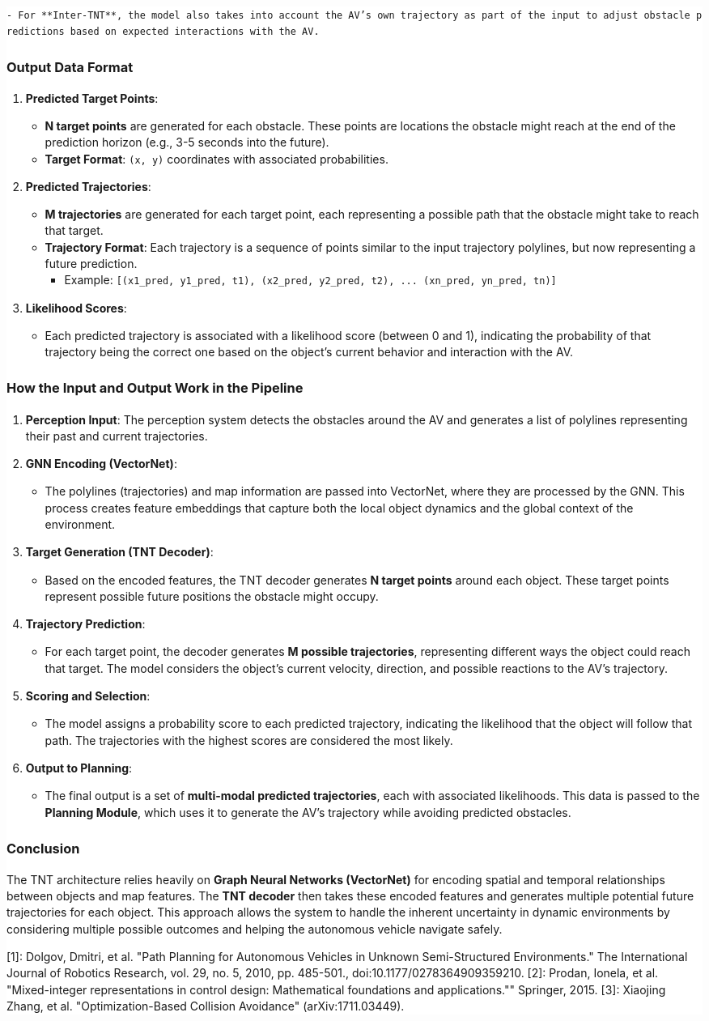     - For **Inter-TNT**, the model also takes into account the AV’s own trajectory as part of the input to adjust obstacle predictions based on expected interactions with the AV.

### **Output Data Format**

1. **Predicted Target Points**:
    
    - **N target points** are generated for each obstacle. These points are locations the obstacle might reach at the end of the prediction horizon (e.g., 3-5 seconds into the future).
    - **Target Format**: `(x, y)` coordinates with associated probabilities.
2. **Predicted Trajectories**:
    
    - **M trajectories** are generated for each target point, each representing a possible path that the obstacle might take to reach that target.
    - **Trajectory Format**: Each trajectory is a sequence of points similar to the input trajectory polylines, but now representing a future prediction.
        - Example: `[(x1_pred, y1_pred, t1), (x2_pred, y2_pred, t2), ... (xn_pred, yn_pred, tn)]`
3. **Likelihood Scores**:
    
    - Each predicted trajectory is associated with a likelihood score (between 0 and 1), indicating the probability of that trajectory being the correct one based on the object’s current behavior and interaction with the AV.

### **How the Input and Output Work in the Pipeline**

1. **Perception Input**: The perception system detects the obstacles around the AV and generates a list of polylines representing their past and current trajectories.
    
2. **GNN Encoding (VectorNet)**:
    
    - The polylines (trajectories) and map information are passed into VectorNet, where they are processed by the GNN. This process creates feature embeddings that capture both the local object dynamics and the global context of the environment.
3. **Target Generation (TNT Decoder)**:
    
    - Based on the encoded features, the TNT decoder generates **N target points** around each object. These target points represent possible future positions the obstacle might occupy.
4. **Trajectory Prediction**:
    
    - For each target point, the decoder generates **M possible trajectories**, representing different ways the object could reach that target. The model considers the object’s current velocity, direction, and possible reactions to the AV’s trajectory.
5. **Scoring and Selection**:
    
    - The model assigns a probability score to each predicted trajectory, indicating the likelihood that the object will follow that path. The trajectories with the highest scores are considered the most likely.
6. **Output to Planning**:
    
    - The final output is a set of **multi-modal predicted trajectories**, each with associated likelihoods. This data is passed to the **Planning Module**, which uses it to generate the AV’s trajectory while avoiding predicted obstacles.

### **Conclusion**

The TNT architecture relies heavily on **Graph Neural Networks (VectorNet)** for encoding spatial and temporal relationships between objects and map features. The **TNT decoder** then takes these encoded features and generates multiple potential future trajectories for each object. This approach allows the system to handle the inherent uncertainty in dynamic environments by considering multiple possible outcomes and helping the autonomous vehicle navigate safely.


[1]: Dolgov, Dmitri, et al. "Path Planning for Autonomous Vehicles in Unknown Semi-Structured Environments." The International Journal of Robotics Research, vol. 29, no. 5, 2010, pp. 485-501., doi:10.1177/0278364909359210.
[2]: Prodan, Ionela, et al. "Mixed-integer representations in control design: Mathematical foundations and applications."" Springer, 2015.
[3]: Xiaojing Zhang, et al. "Optimization-Based Collision Avoidance" (arXiv:1711.03449).